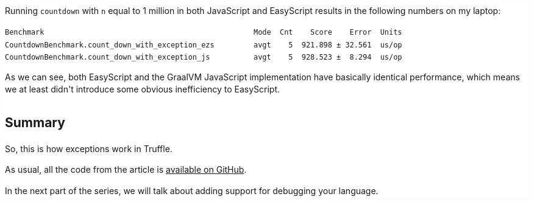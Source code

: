 Running `countdown` with `n` equal to 1 million in both JavaScript and EasyScript results in the following numbers on my laptop:

```shell-session
Benchmark                                                Mode  Cnt    Score    Error  Units
CountdownBenchmark.count_down_with_exception_ezs         avgt    5  921.898 ± 32.561  us/op
CountdownBenchmark.count_down_with_exception_js          avgt    5  928.523 ±  8.294  us/op
```

As we can see, both EasyScript and the GraalVM JavaScript implementation have basically identical performance,
which means we at least didn't introduce some obvious inefficiency to EasyScript.

## Summary

So, this is how exceptions work in Truffle.

As usual, all the code from the article is
[available on GitHub](https://github.com/skinny85/graalvm-truffle-tutorial/tree/master/part-15).

In the next part of the series,
we will talk about adding support for debugging your language.
